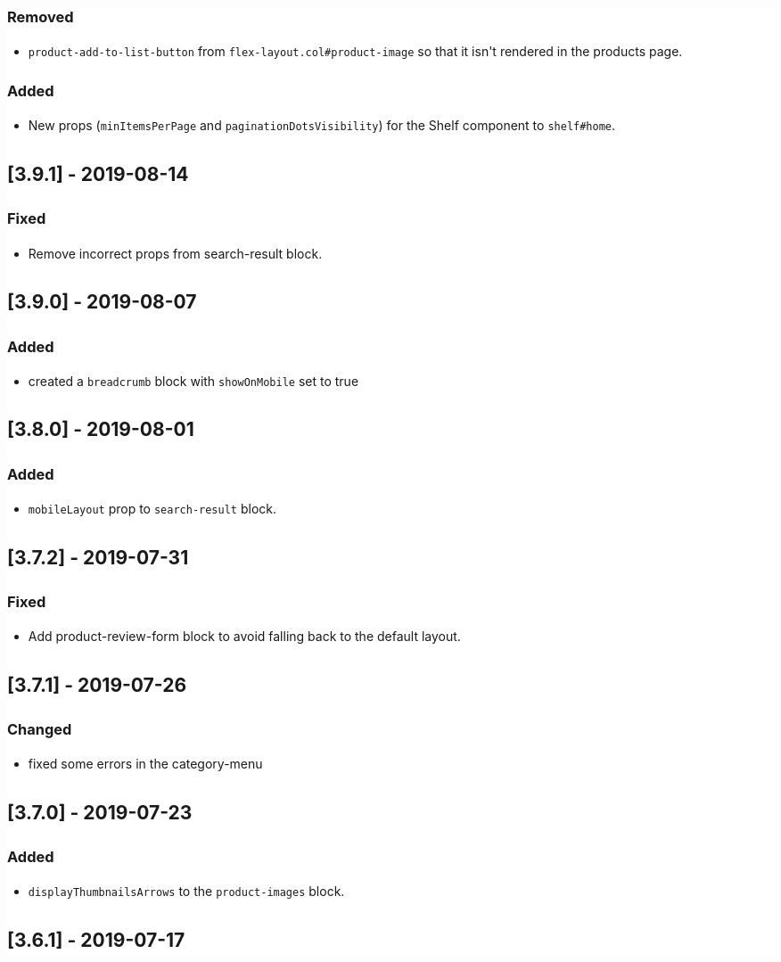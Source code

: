 ### Removed

- `product-add-to-list-button` from `flex-layout.col#product-image` so that it isn't rendered in the products page.

### Added

- New props (`minItemsPerPage` and `paginationDotsVisibility`) for the Shelf component to `shelf#home`.

## [3.9.1] - 2019-08-14

### Fixed

- Remove incorrect props from search-result block.

## [3.9.0] - 2019-08-07

### Added

- created a `breadcrumb` block with `showOnMobile` set to true

## [3.8.0] - 2019-08-01

### Added

- `mobileLayout` prop to `search-result` block.

## [3.7.2] - 2019-07-31

### Fixed

- Add product-review-form block to avoid falling back to the default layout.

## [3.7.1] - 2019-07-26

### Changed

- fixed some errors in the category-menu

## [3.7.0] - 2019-07-23

### Added

- `displayThumbnailsArrows` to the `product-images` block.

## [3.6.1] - 2019-07-17
